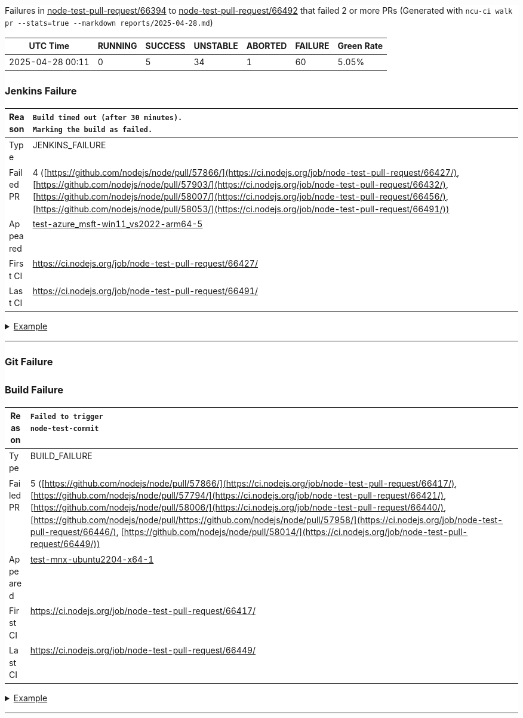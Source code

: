 Failures in [node-test-pull-request/66394](https://ci.nodejs.org/job/node-test-pull-request/66394/) to [node-test-pull-request/66492](https://ci.nodejs.org/job/node-test-pull-request/66492/) that failed 2 or more PRs
(Generated with `ncu-ci walk pr --stats=true --markdown reports/2025-04-28.md`)

| UTC Time         | RUNNING | SUCCESS | UNSTABLE | ABORTED | FAILURE | Green Rate |
| ---------------- | ------- | ------- | -------- | ------- | ------- | ---------- |
| 2025-04-28 00:11 | 0       | 5       | 34       | 1       | 60      | 5.05%      |


### Jenkins Failure

| Reason | <code>Build timed out (after 30 minutes). Marking the build as failed.</code> |
| - | :- |
| Type | JENKINS_FAILURE |
| Failed PR | 4 ([https://github.com/nodejs/node/pull/57866/](https://ci.nodejs.org/job/node-test-pull-request/66427/), [https://github.com/nodejs/node/pull/57903/](https://ci.nodejs.org/job/node-test-pull-request/66432/), [https://github.com/nodejs/node/pull/58007/](https://ci.nodejs.org/job/node-test-pull-request/66456/), [https://github.com/nodejs/node/pull/58053/](https://ci.nodejs.org/job/node-test-pull-request/66491/)) |
| Appeared | [test-azure_msft-win11_vs2022-arm64-5](https://ci.nodejs.org/job/node-test-binary-windows-js-suites/RUN_SUBSET=3,nodes=win11-arm64-COMPILED_BY-vs2022_clang-arm64/33879/console) |
| First CI | https://ci.nodejs.org/job/node-test-pull-request/66427/ |
| Last CI | https://ci.nodejs.org/job/node-test-pull-request/66491/ |

<details><summary><a href="https://ci.nodejs.org/job/node-test-binary-windows-js-suites/RUN_SUBSET=3,nodes=win11-arm64-COMPILED_BY-vs2022_clang-arm64/33879/console">Example</a></summary></details>

-------


### Git Failure


### Build Failure

| Reason | <code>Failed to trigger node-test-commit</code> |
| - | :- |
| Type | BUILD_FAILURE |
| Failed PR | 5 ([https://github.com/nodejs/node/pull/57866/](https://ci.nodejs.org/job/node-test-pull-request/66417/), [https://github.com/nodejs/node/pull/57794/](https://ci.nodejs.org/job/node-test-pull-request/66421/), [https://github.com/nodejs/node/pull/58006/](https://ci.nodejs.org/job/node-test-pull-request/66440/), [https://github.com/nodejs/node/pull/https://github.com/nodejs/node/pull/57958/](https://ci.nodejs.org/job/node-test-pull-request/66446/), [https://github.com/nodejs/node/pull/58014/](https://ci.nodejs.org/job/node-test-pull-request/66449/)) |
| Appeared | [test-mnx-ubuntu2204-x64-1](https://ci.nodejs.org/job/node-test-pull-request/66449/console) |
| First CI | https://ci.nodejs.org/job/node-test-pull-request/66417/ |
| Last CI | https://ci.nodejs.org/job/node-test-pull-request/66449/ |

<details><summary><a href="https://ci.nodejs.org/job/node-test-pull-request/66449/console">Example</a></summary></details>

-------
